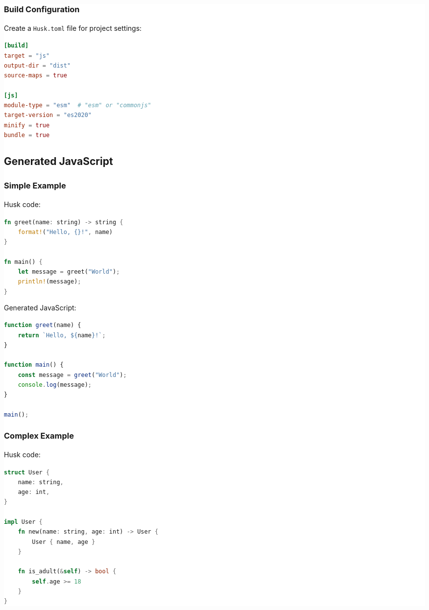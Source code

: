 ### Build Configuration

Create a `Husk.toml` file for project settings:

```toml
[build]
target = "js"
output-dir = "dist"
source-maps = true

[js]
module-type = "esm"  # "esm" or "commonjs"
target-version = "es2020"
minify = true
bundle = true
```

## Generated JavaScript

### Simple Example

Husk code:
```rust
fn greet(name: string) -> string {
    format!("Hello, {}!", name)
}

fn main() {
    let message = greet("World");
    println!(message);
}
```

Generated JavaScript:
```javascript
function greet(name) {
    return `Hello, ${name}!`;
}

function main() {
    const message = greet("World");
    console.log(message);
}

main();
```

### Complex Example

Husk code:
```rust
struct User {
    name: string,
    age: int,
}

impl User {
    fn new(name: string, age: int) -> User {
        User { name, age }
    }
    
    fn is_adult(&self) -> bool {
        self.age >= 18
    }
}
```